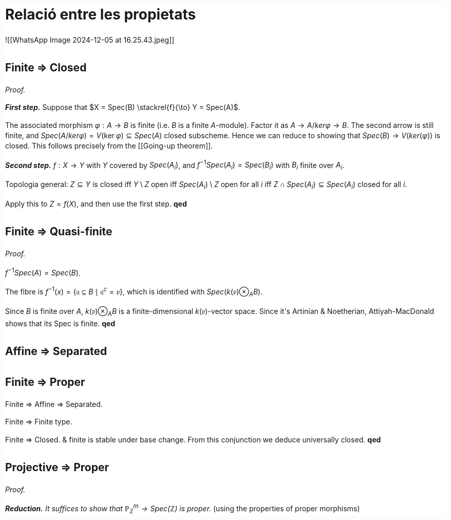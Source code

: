 # Relació entre les propietats

![[WhatsApp Image 2024-12-05 at 16.25.43.jpeg]]

## Finite => Closed

*Proof.*

***First step.*** Suppose that $X = Spec(B) \stackrel{f}{\to} Y = Spec(A)$.

The associated morphism $\varphi:A \to B$ is finite (i.e. $B$ is a finite $A$-module). Factor it as $A \to A/ker \varphi \to B$. The second arrow is still finite, and $Spec(A/ker \varphi) = V(\ker \varphi) \subseteq Spec(A)$ closed subscheme. Hence we can reduce to showing that $Spec(B) \to V(ker(\varphi))$ is closed. This follows precisely from the [[Going-up theorem]].

***Second step.*** $f: X \to Y$ with $Y$ covered by $Spec(A_i)$, and $f^{-1} Spec(A_i) = Spec(B_i)$ with $B_i$ finite over $A_i$.

Topologia general: $Z \subseteq Y$ is closed iff $Y \setminus Z$ open iff $Spec(A_i) \setminus Z$ open for all $i$ iff $Z \cap Spec(A_i) \subseteq Spec(A_i)$ closed for all $i$.

Apply this to $Z = f(X)$, and then use the first step. **qed**

## Finite => Quasi-finite

*Proof.*

$f^{-1} Spec(A) = Spec(B)$.

The fibre is $f^{-1}(x) = \{\mathfrak{q} \subseteq B \mid \mathfrak{q}^c = \mathfrak{p}\}$, which is identified with $Spec(k(\mathfrak{p}) \otimes_A B)$.

Since $B$ is finite over $A$, $k(\mathfrak{p}) \otimes_A B$ is a finite-dimensional $k(\mathfrak{p})$-vector space. Since it's Artinian & Noetherian, Attiyah-MacDonald shows that its Spec is finite. **qed**

## Affine => Separated
## Finite => Proper

Finite => Affine => Separated.

Finite => Finite type.

Finite => Closed. & finite is stable under base change. From this conjunction we deduce universally closed. **qed**

## Projective => Proper

*Proof.*

***Reduction.*** *It suffices to show that $\mathbb{P}^m_\mathbb{Z} \to Spec(\mathbb{Z})$ is proper.* (using the properties of proper morphisms)
